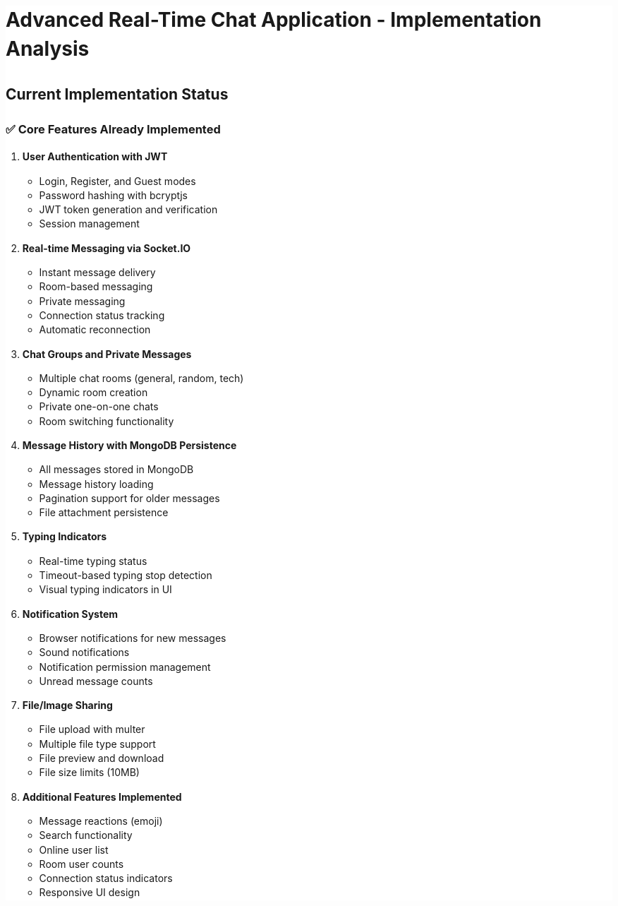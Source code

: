 # Advanced Real-Time Chat Application - Implementation Analysis

## Current Implementation Status

### ✅ Core Features Already Implemented

1. **User Authentication with JWT**
   - Login, Register, and Guest modes
   - Password hashing with bcryptjs
   - JWT token generation and verification
   - Session management

2. **Real-time Messaging via Socket.IO**
   - Instant message delivery
   - Room-based messaging
   - Private messaging
   - Connection status tracking
   - Automatic reconnection

3. **Chat Groups and Private Messages**
   - Multiple chat rooms (general, random, tech)
   - Dynamic room creation
   - Private one-on-one chats
   - Room switching functionality

4. **Message History with MongoDB Persistence**
   - All messages stored in MongoDB
   - Message history loading
   - Pagination support for older messages
   - File attachment persistence

5. **Typing Indicators**
   - Real-time typing status
   - Timeout-based typing stop detection
   - Visual typing indicators in UI

6. **Notification System**
   - Browser notifications for new messages
   - Sound notifications
   - Notification permission management
   - Unread message counts

7. **File/Image Sharing**
   - File upload with multer
   - Multiple file type support
   - File preview and download
   - File size limits (10MB)

8. **Additional Features Implemented**
   - Message reactions (emoji)
   - Search functionality
   - Online user list
   - Room user counts
   - Connection status indicators
   - Responsive UI design
